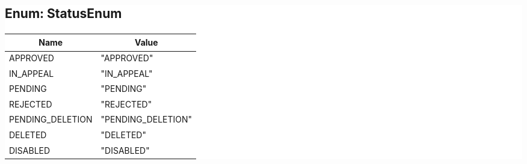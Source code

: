 

## Enum: StatusEnum

| Name | Value |
|---- | -----|
| APPROVED | &quot;APPROVED&quot; |
| IN_APPEAL | &quot;IN_APPEAL&quot; |
| PENDING | &quot;PENDING&quot; |
| REJECTED | &quot;REJECTED&quot; |
| PENDING_DELETION | &quot;PENDING_DELETION&quot; |
| DELETED | &quot;DELETED&quot; |
| DISABLED | &quot;DISABLED&quot; |



